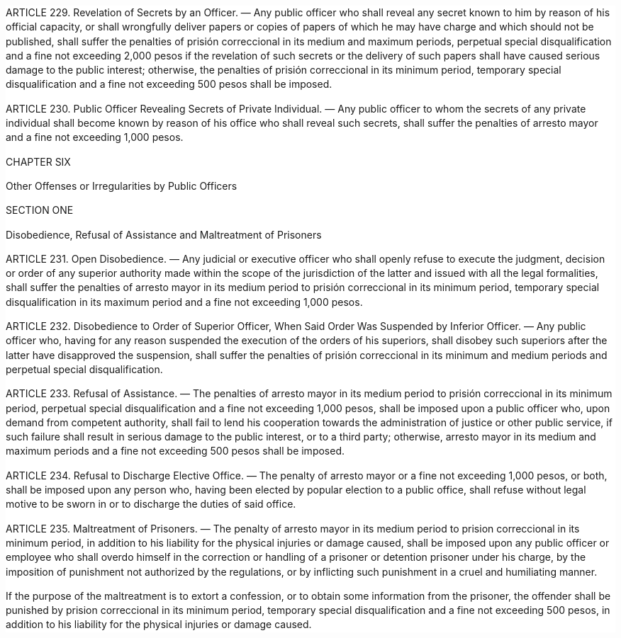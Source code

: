 ARTICLE 229. Revelation of Secrets by an Officer. — Any public officer who shall reveal any secret known to him by reason of his official capacity, or shall wrongfully deliver papers or copies of papers of which he may have charge and which should not be published, shall suffer the penalties of prisión correccional in its medium and maximum periods, perpetual special disqualification and a fine not exceeding 2,000 pesos if the revelation of such secrets or the delivery of such papers shall have caused serious damage to the public interest; otherwise, the penalties of prisión correccional in its minimum period, temporary special disqualification and a fine not exceeding 500 pesos shall be imposed.

ARTICLE 230. Public Officer Revealing Secrets of Private Individual. — Any public officer to whom the secrets of any private individual shall become known by reason of his office who shall reveal such secrets, shall suffer the penalties of arresto mayor and a fine not exceeding 1,000 pesos.

CHAPTER SIX

Other Offenses or Irregularities by Public Officers

SECTION ONE

Disobedience, Refusal of Assistance and Maltreatment of Prisoners

ARTICLE 231. Open Disobedience. — Any judicial or executive officer who shall openly refuse to execute the judgment, decision or order of any superior authority made within the scope of the jurisdiction of the latter and issued with all the legal formalities, shall suffer the penalties of arresto mayor in its medium period to prisión correccional in its minimum period, temporary special disqualification in its maximum period and a fine not exceeding 1,000 pesos.

ARTICLE 232. Disobedience to Order of Superior Officer, When Said Order Was Suspended by Inferior Officer. — Any public officer who, having for any reason suspended the execution of the orders of his superiors, shall disobey such superiors after the latter have disapproved the suspension, shall suffer the penalties of prisión correccional in its minimum and medium periods and perpetual special disqualification.

ARTICLE 233. Refusal of Assistance. — The penalties of arresto mayor in its medium period to prisión correccional in its minimum period, perpetual special disqualification and a fine not exceeding 1,000 pesos, shall be imposed upon a public officer who, upon demand from competent authority, shall fail to lend his cooperation towards the administration of justice or other public service, if such failure shall result in serious damage to the public interest, or to a third party; otherwise, arresto mayor in its medium and maximum periods and a fine not exceeding 500 pesos shall be imposed.

ARTICLE 234. Refusal to Discharge Elective Office. — The penalty of arresto mayor or a fine not exceeding 1,000 pesos, or both, shall be imposed upon any person who, having been elected by popular election to a public office, shall refuse without legal motive to be sworn in or to discharge the duties of said office.

ARTICLE 235. Maltreatment of Prisoners. — The penalty of arresto mayor in its medium period to prision correccional in its minimum period, in addition to his liability for the physical injuries or damage caused, shall be imposed upon any public officer or employee who shall overdo himself in the correction or handling of a prisoner or detention prisoner under his charge, by the imposition of punishment not authorized by the regulations, or by inflicting such punishment in a cruel and humiliating manner.

If the purpose of the maltreatment is to extort a confession, or to obtain some information from the prisoner, the offender shall be punished by prision correccional in its minimum period, temporary special disqualification and a fine not exceeding 500 pesos, in addition to his liability for the physical injuries or damage caused.
